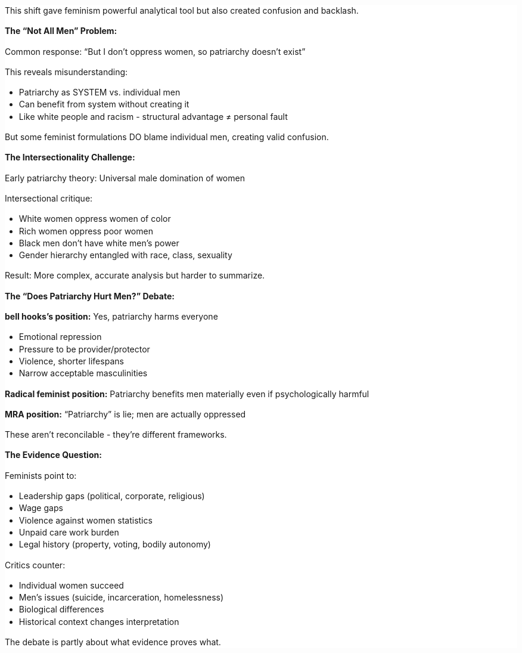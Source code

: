 This shift gave feminism powerful analytical tool but also created confusion and backlash.

**The “Not All Men” Problem:**

Common response: “But I don’t oppress women, so patriarchy doesn’t exist”

This reveals misunderstanding:

- Patriarchy as SYSTEM vs. individual men
- Can benefit from system without creating it
- Like white people and racism - structural advantage ≠ personal fault

But some feminist formulations DO blame individual men, creating valid confusion.

**The Intersectionality Challenge:**

Early patriarchy theory: Universal male domination of women

Intersectional critique:

- White women oppress women of color
- Rich women oppress poor women
- Black men don’t have white men’s power
- Gender hierarchy entangled with race, class, sexuality

Result: More complex, accurate analysis but harder to summarize.

**The “Does Patriarchy Hurt Men?” Debate:**

**bell hooks’s position:** Yes, patriarchy harms everyone

- Emotional repression
- Pressure to be provider/protector
- Violence, shorter lifespans
- Narrow acceptable masculinities

**Radical feminist position:** Patriarchy benefits men materially even if psychologically harmful

**MRA position:** “Patriarchy” is lie; men are actually oppressed

These aren’t reconcilable - they’re different frameworks.

**The Evidence Question:**

Feminists point to:

- Leadership gaps (political, corporate, religious)
- Wage gaps
- Violence against women statistics
- Unpaid care work burden
- Legal history (property, voting, bodily autonomy)

Critics counter:

- Individual women succeed
- Men’s issues (suicide, incarceration, homelessness)
- Biological differences
- Historical context changes interpretation

The debate is partly about what evidence proves what.
